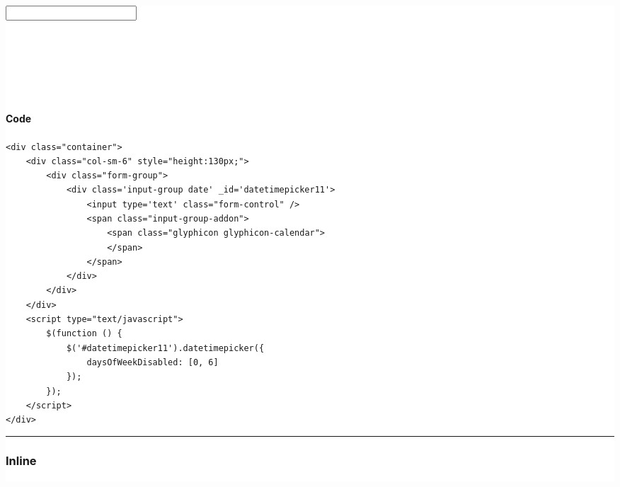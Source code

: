<div class="container">
    <div class="col-sm-6" style="height:130px;">
        <div class="form-group">
            <div class='input-group date' _id='datetimepicker11'>
                <input type='text' class="form-control" />
                <span class="input-group-addon">
                    <span class="glyphicon glyphicon-calendar">
                    </span>
                </span>
            </div>
        </div>
    </div>
    <script type="text/javascript">
        $(function () {
            $('#datetimepicker11').datetimepicker({
                daysOfWeekDisabled: [0, 6]
            });
        });
    </script>
</div>

#### Code

```
<div class="container">
    <div class="col-sm-6" style="height:130px;">
        <div class="form-group">
            <div class='input-group date' _id='datetimepicker11'>
                <input type='text' class="form-control" />
                <span class="input-group-addon">
                    <span class="glyphicon glyphicon-calendar">
                    </span>
                </span>
            </div>
        </div>
    </div>
    <script type="text/javascript">
        $(function () {
            $('#datetimepicker11').datetimepicker({
                daysOfWeekDisabled: [0, 6]
            });
        });
    </script>
</div>
```

----------------------

### Inline

<div style="overflow:hidden;">
    <div class="form-group">
        <div class="row">
            <div class="col-md-8">
                <div _id="datetimepicker12"></div>
            </div>
        </div>
    </div>
    <script type="text/javascript">
        $(function () {
            $('#datetimepicker12').datetimepicker({
                inline: true,
                sideBySide: true
            });
        });